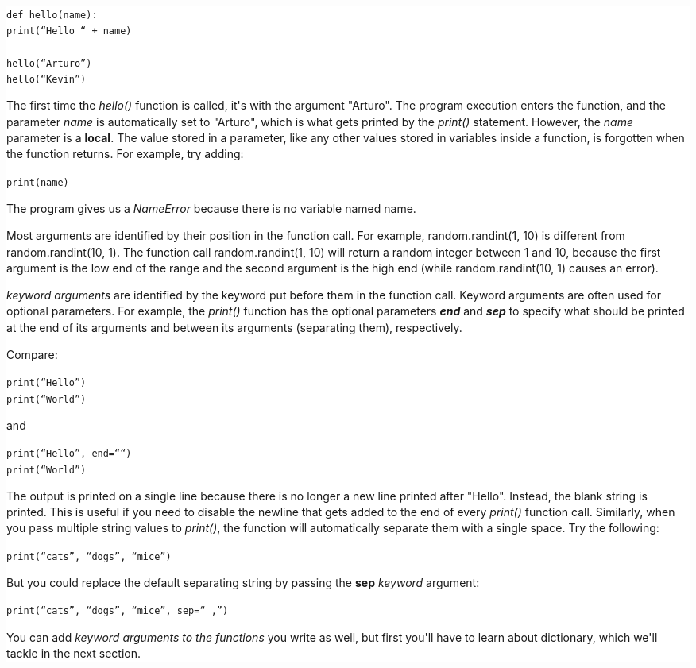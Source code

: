 
    def hello(name):
    print(“Hello “ + name)

    hello(“Arturo”) 
    hello(“Kevin”)


The first time the _hello()_ function is called, it&#39;s with the argument &quot;Arturo&quot;. The program execution enters the function, and the parameter _name_ is automatically set to &quot;Arturo&quot;, which is what gets printed by the _print()_ statement. However, the _name_ parameter is a **local**. The value stored in a parameter, like any other values stored in variables inside a function, is forgotten when the function returns. For example, try adding:


    print(name)


The program gives us a _NameError_ because there is no variable named name.

Most arguments are identified by their position in the function call. For example, random.randint(1, 10) is different from random.randint(10, 1). The function call random.randint(1, 10) will return a random integer between 1 and 10, because the first argument is the low end of the range and the second argument is the high end (while random.randint(10, 1) causes an error).

_keyword arguments_ are identified by the keyword put before them in the function call. Keyword arguments are often used for optional parameters. For example, the _print()_ function has the optional parameters _**end**_ and _**sep**_ to specify what should be printed at the end of its arguments and between its arguments (separating them), respectively.

Compare:

    print(“Hello”) 
    print(“World”) 


and


    print(“Hello”, end=““) 
    print(“World”) 


The output is printed on a single line because there is no longer a new line printed after &quot;Hello&quot;. Instead, the blank string is printed. This is useful if you need to disable the newline that gets added to the end of every _print()_ function call. Similarly, when you pass multiple string values to _print()_, the function will automatically separate them with a single space. Try the following:

    print(“cats”, “dogs”, “mice”) 



But you could replace the default separating string by passing the **sep** _keyword_ argument:


    print(“cats”, “dogs”, “mice”, sep=“ ,”) 



You can add _keyword arguments to the functions_ you write as well, but first you&#39;ll have to learn about dictionary, which we&#39;ll tackle in the next section.

